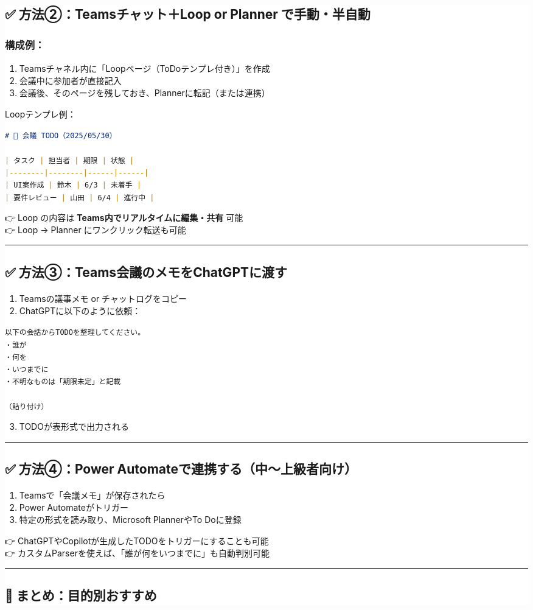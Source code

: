 ## ✅ 方法②：Teamsチャット＋Loop or Planner で手動・半自動

### 構成例：
1. Teamsチャネル内に「Loopページ（ToDoテンプレ付き）」を作成
2. 会議中に参加者が直接記入
3. 会議後、そのページを残しておき、Plannerに転記（または連携）

Loopテンプレ例：
```markdown
# 📝 会議 TODO（2025/05/30）

| タスク | 担当者 | 期限 | 状態 |
|--------|--------|------|------|
| UI案作成 | 鈴木 | 6/3 | 未着手 |
| 要件レビュー | 山田 | 6/4 | 進行中 |
```

👉 Loop の内容は **Teams内でリアルタイムに編集・共有** 可能  
👉 Loop → Planner にワンクリック転送も可能

---

## ✅ 方法③：Teams会議のメモをChatGPTに渡す

1. Teamsの議事メモ or チャットログをコピー
2. ChatGPTに以下のように依頼：

```
以下の会話からTODOを整理してください。
・誰が
・何を
・いつまでに
・不明なものは「期限未定」と記載

（貼り付け）
```

3. TODOが表形式で出力される

---

## ✅ 方法④：Power Automateで連携する（中〜上級者向け）

1. Teamsで「会議メモ」が保存されたら
2. Power Automateがトリガー
3. 特定の形式を読み取り、Microsoft PlannerやTo Doに登録

👉 ChatGPTやCopilotが生成したTODOをトリガーにすることも可能  
👉 カスタムParserを使えば、「誰が何をいつまでに」も自動判別可能

---

## 🧭 まとめ：目的別おすすめ
